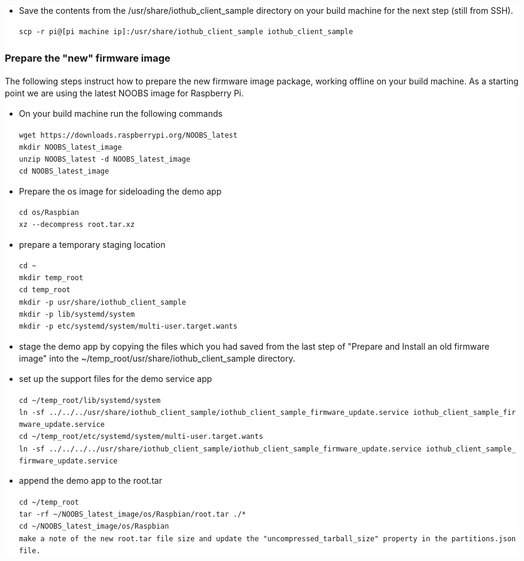 -   Save the contents from the /usr/share/iothub_client_sample directory on your build machine for the next step (still from SSH).
	```
	scp -r pi@[pi machine ip]:/usr/share/iothub_client_sample iothub_client_sample
	```

### Prepare the "new" firmware image
The following steps instruct how to prepare the new firmware image package, working offline on your build machine. As a starting point we are using the latest NOOBS image for Raspberry Pi. 
-   On your build machine run the following commands
    ```
	wget https://downloads.raspberrypi.org/NOOBS_latest
	mkdir NOOBS_latest_image
	unzip NOOBS_latest -d NOOBS_latest_image 
	cd NOOBS_latest_image
	```
	
-   Prepare the os image for sideloading the demo app
    ```
	cd os/Raspbian
	xz --decompress root.tar.xz
    ```

-   prepare a temporary staging location
    ```
	cd ~
	mkdir temp_root
	cd temp_root
	mkdir -p usr/share/iothub_client_sample
	mkdir -p lib/systemd/system
	mkdir -p etc/systemd/system/multi-user.target.wants
    ```

-   stage the demo app by copying the files which you had saved from the last step of "Prepare and Install an old firmware image" into the ~/temp_root/usr/share/iothub_client_sample directory.

-   set up the support files for the demo service app
    ```
	cd ~/temp_root/lib/systemd/system
	ln -sf ../../../usr/share/iothub_client_sample/iothub_client_sample_firmware_update.service iothub_client_sample_firmware_update.service
	cd ~/temp_root/etc/systemd/system/multi-user.target.wants
	ln -sf ../../../../usr/share/iothub_client_sample/iothub_client_sample_firmware_update.service iothub_client_sample_firmware_update.service
    ```

-   append the demo app to the root.tar
	```
	cd ~/temp_root
	tar -rf ~/NOOBS_latest_image/os/Raspbian/root.tar ./*
	cd ~/NOOBS_latest_image/os/Raspbian
	make a note of the new root.tar file size and update the "uncompressed_tarball_size" property in the partitions.json file.
	``` 
